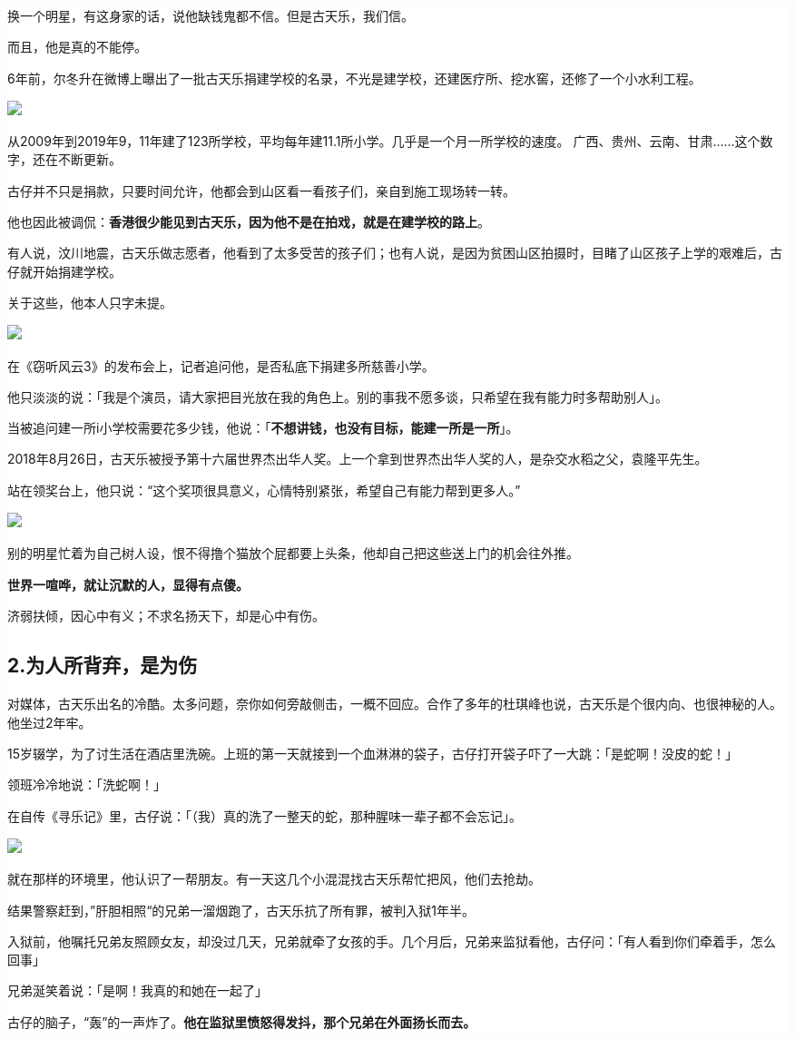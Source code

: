 换一个明星，有这身家的话，说他缺钱鬼都不信。但是古天乐，我们信。

而且，他是真的不能停。

6年前，尔冬升在微博上曝出了一批古天乐捐建学校的名录，不光是建学校，还建医疗所、挖水窖，还修了一个小水利工程。

![](http://favorites.ren/assets/images/2020/it/gutianle06.jpeg)

从2009年到2019年9，11年建了123所学校，平均每年建11.1所小学。几乎是一个月一所学校的速度。
广西、贵州、云南、甘肃......这个数字，还在不断更新。

古仔并不只是捐款，只要时间允许，他都会到山区看一看孩子们，亲自到施工现场转一转。

他也因此被调侃：**香港很少能见到古天乐，因为他不是在拍戏，就是在建学校的路上**。

有人说，汶川地震，古天乐做志愿者，他看到了太多受苦的孩子们；也有人说，是因为贫困山区拍摄时，目睹了山区孩子上学的艰难后，古仔就开始捐建学校。

关于这些，他本人只字未提。

![](http://favorites.ren/assets/images/2020/it/gutianle07.jpeg)

在《窃听风云3》的发布会上，记者追问他，是否私底下捐建多所慈善小学。

他只淡淡的说：「我是个演员，请大家把目光放在我的角色上。别的事我不愿多谈，只希望在我有能力时多帮助别人」。

当被追问建一所i小学校需要花多少钱，他说：「**不想讲钱，也没有目标，能建一所是一所**」。

2018年8月26日，古天乐被授予第十六届世界杰出华人奖。上一个拿到世界杰出华人奖的人，是杂交水稻之父，袁隆平先生。

站在领奖台上，他只说：“这个奖项很具意义，心情特别紧张，希望自己有能力帮到更多人。”

![](http://favorites.ren/assets/images/2020/it/gutianle08.jpeg)

别的明星忙着为自己树人设，恨不得撸个猫放个屁都要上头条，他却自己把这些送上门的机会往外推。

**世界一喧哗，就让沉默的人，显得有点傻。**

济弱扶倾，因心中有义；不求名扬天下，却是心中有伤。

## 2.为人所背弃，是为伤

对媒体，古天乐出名的冷酷。太多问题，奈你如何旁敲侧击，一概不回应。合作了多年的杜琪峰也说，古天乐是个很内向、也很神秘的人。
他坐过2年牢。

15岁辍学，为了讨生活在酒店里洗碗。上班的第一天就接到一个血淋淋的袋子，古仔打开袋子吓了一大跳：「是蛇啊！没皮的蛇！」

领班冷冷地说：「洗蛇啊！」

在自传《寻乐记》里，古仔说：「（我）真的洗了一整天的蛇，那种腥味一辈子都不会忘记」。

![](http://favorites.ren/assets/images/2020/it/gutianle09.jpeg)

就在那样的环境里，他认识了一帮朋友。有一天这几个小混混找古天乐帮忙把风，他们去抢劫。

结果警察赶到，”肝胆相照“的兄弟一溜烟跑了，古天乐抗了所有罪，被判入狱1年半。

入狱前，他嘱托兄弟友照顾女友，却没过几天，兄弟就牵了女孩的手。几个月后，兄弟来监狱看他，古仔问：「有人看到你们牵着手，怎么回事」

兄弟涎笑着说：「是啊！我真的和她在一起了」

古仔的脑子，“轰”的一声炸了。**他在监狱里愤怒得发抖，那个兄弟在外面扬长而去。**

